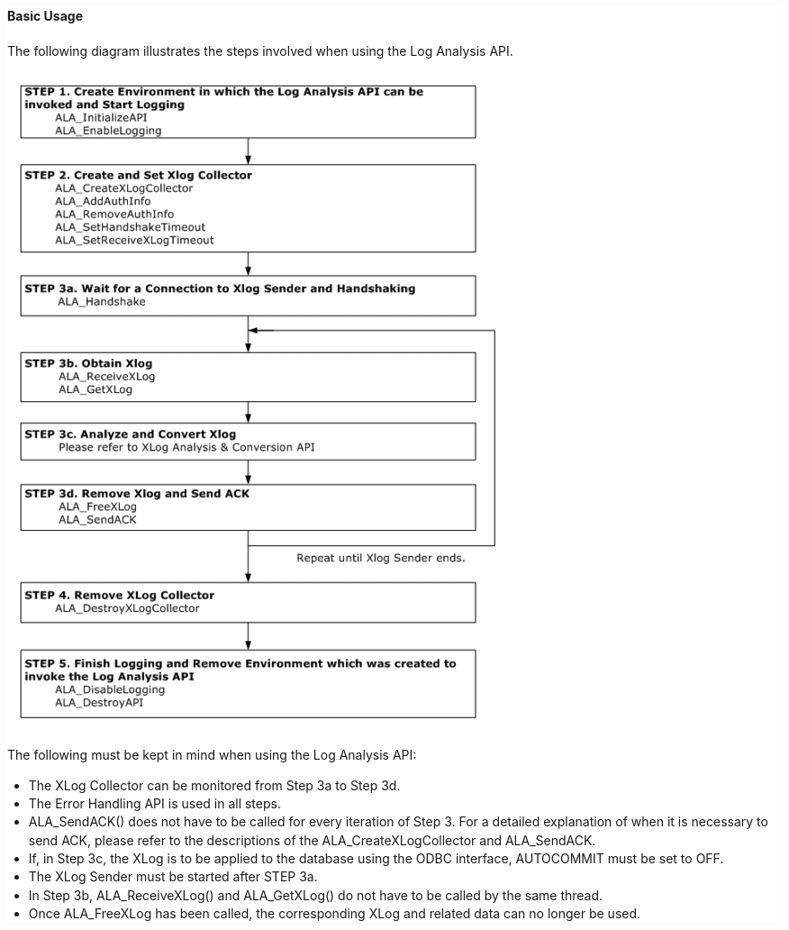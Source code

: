 #### Basic Usage

The following diagram illustrates the steps involved when using the Log Analysis API.

![basic_use_kor](media/LogAnalyzer/basic_use_eng.png)

The following must be kept in mind when using the Log Analysis API:

-   The XLog Collector can be monitored from Step 3a to Step 3d.
-   The Error Handling API is used in all steps.
-   ALA_SendACK() does not have to be called for every iteration of Step 3. For a detailed explanation of when it is necessary to send ACK, please refer to the descriptions of the ALA_CreateXLogCollector and ALA_SendACK. 
-   If, in Step 3c, the XLog is to be applied to the database using the ODBC interface, AUTOCOMMIT must be set to OFF. 
-   The XLog Sender must be started after STEP 3a. 
-   In Step 3b, ALA_ReceiveXLog() and ALA_GetXLog() do not have to be called by the same thread. 
-   Once ALA_FreeXLog has been called, the corresponding XLog and related data can no longer be used.
